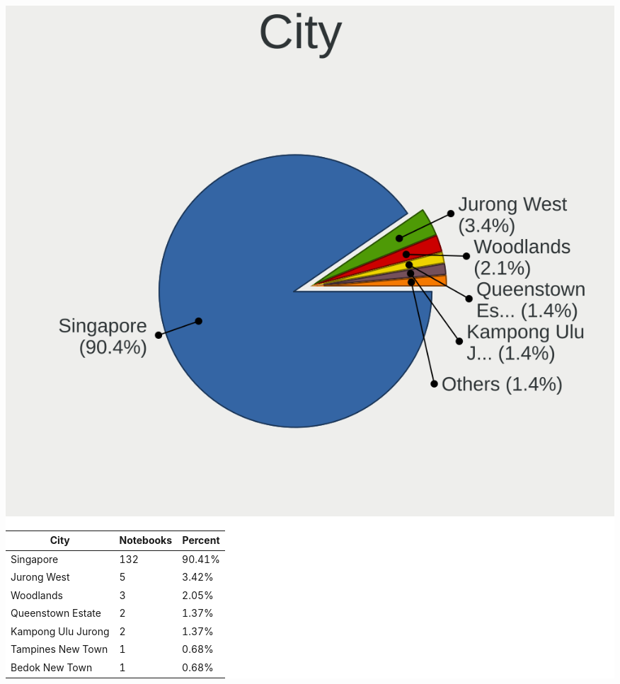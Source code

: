 ![City](./images/pie_chart/node_city.svg)


| City               | Notebooks | Percent |
|--------------------|-----------|---------|
| Singapore          | 132       | 90.41%  |
| Jurong West        | 5         | 3.42%   |
| Woodlands          | 3         | 2.05%   |
| Queenstown Estate  | 2         | 1.37%   |
| Kampong Ulu Jurong | 2         | 1.37%   |
| Tampines New Town  | 1         | 0.68%   |
| Bedok New Town     | 1         | 0.68%   |
